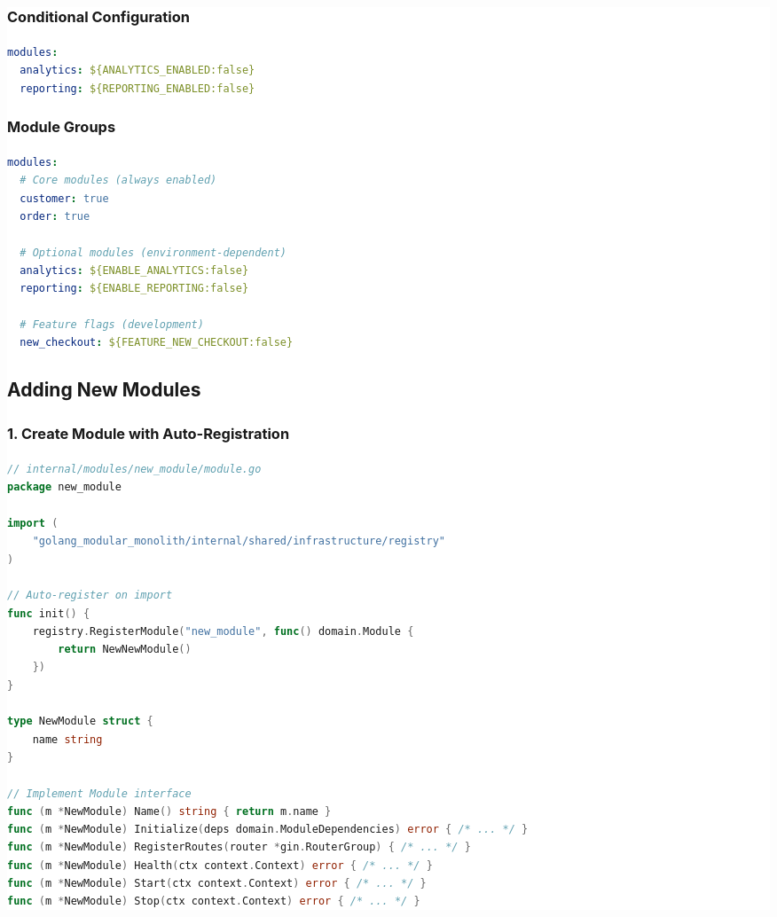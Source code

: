 ### Conditional Configuration
```yaml
modules:
  analytics: ${ANALYTICS_ENABLED:false}
  reporting: ${REPORTING_ENABLED:false}
```

### Module Groups
```yaml
modules:
  # Core modules (always enabled)
  customer: true
  order: true
  
  # Optional modules (environment-dependent)
  analytics: ${ENABLE_ANALYTICS:false}
  reporting: ${ENABLE_REPORTING:false}
  
  # Feature flags (development)
  new_checkout: ${FEATURE_NEW_CHECKOUT:false}
```

## Adding New Modules

### 1. Create Module with Auto-Registration
```go
// internal/modules/new_module/module.go
package new_module

import (
    "golang_modular_monolith/internal/shared/infrastructure/registry"
)

// Auto-register on import
func init() {
    registry.RegisterModule("new_module", func() domain.Module {
        return NewNewModule()
    })
}

type NewModule struct {
    name string
}

// Implement Module interface
func (m *NewModule) Name() string { return m.name }
func (m *NewModule) Initialize(deps domain.ModuleDependencies) error { /* ... */ }
func (m *NewModule) RegisterRoutes(router *gin.RouterGroup) { /* ... */ }
func (m *NewModule) Health(ctx context.Context) error { /* ... */ }
func (m *NewModule) Start(ctx context.Context) error { /* ... */ }
func (m *NewModule) Stop(ctx context.Context) error { /* ... */ }
```
